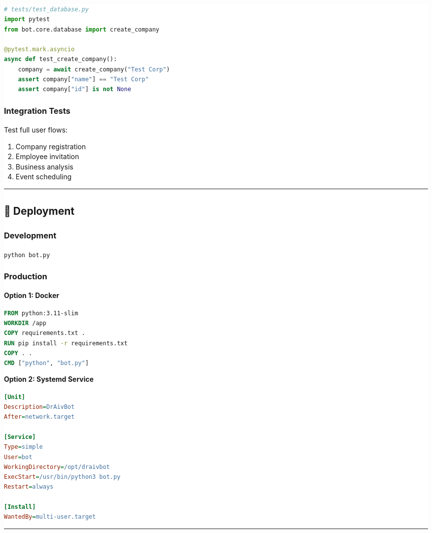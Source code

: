 ```python
# tests/test_database.py
import pytest
from bot.core.database import create_company

@pytest.mark.asyncio
async def test_create_company():
    company = await create_company("Test Corp")
    assert company["name"] == "Test Corp"
    assert company["id"] is not None
```

### Integration Tests

Test full user flows:
1. Company registration
2. Employee invitation
3. Business analysis
4. Event scheduling

---

## 🔄 Deployment

### Development
```bash
python bot.py
```

### Production

**Option 1: Docker**
```dockerfile
FROM python:3.11-slim
WORKDIR /app
COPY requirements.txt .
RUN pip install -r requirements.txt
COPY . .
CMD ["python", "bot.py"]
```

**Option 2: Systemd Service**
```ini
[Unit]
Description=DrAivBot
After=network.target

[Service]
Type=simple
User=bot
WorkingDirectory=/opt/draivbot
ExecStart=/usr/bin/python3 bot.py
Restart=always

[Install]
WantedBy=multi-user.target
```

---
